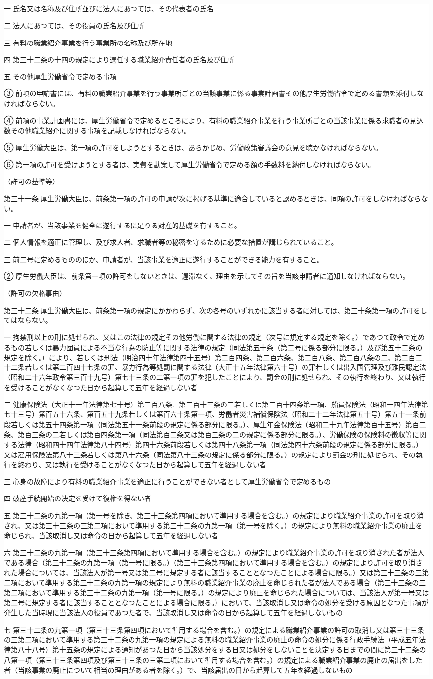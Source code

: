 一 氏名又は名称及び住所並びに法人にあつては、その代表者の氏名

二 法人にあつては、その役員の氏名及び住所

三 有料の職業紹介事業を行う事業所の名称及び所在地

四 第三十二条の十四の規定により選任する職業紹介責任者の氏名及び住所

五 その他厚生労働省令で定める事項

③ 前項の申請書には、有料の職業紹介事業を行う事業所ごとの当該事業に係る事業計画書その他厚生労働省令で定める書類を添付しなければならない。

④ 前項の事業計画書には、厚生労働省令で定めるところにより、有料の職業紹介事業を行う事業所ごとの当該事業に係る求職者の見込数その他職業紹介に関する事項を記載しなければならない。

⑤ 厚生労働大臣は、第一項の許可をしようとするときは、あらかじめ、労働政策審議会の意見を聴かなければならない。

⑥ 第一項の許可を受けようとする者は、実費を勘案して厚生労働省令で定める額の手数料を納付しなければならない。

（許可の基準等）

第三十一条 厚生労働大臣は、前条第一項の許可の申請が次に掲げる基準に適合していると認めるときは、同項の許可をしなければならない。

一 申請者が、当該事業を健全に遂行するに足りる財産的基礎を有すること。

二 個人情報を適正に管理し、及び求人者、求職者等の秘密を守るために必要な措置が講じられていること。

三 前二号に定めるもののほか、申請者が、当該事業を適正に遂行することができる能力を有すること。

② 厚生労働大臣は、前条第一項の許可をしないときは、遅滞なく、理由を示してその旨を当該申請者に通知しなければならない。

（許可の欠格事由）

第三十二条 厚生労働大臣は、前条第一項の規定にかかわらず、次の各号のいずれかに該当する者に対しては、第三十条第一項の許可をしてはならない。

一 拘禁刑以上の刑に処せられ、又はこの法律の規定その他労働に関する法律の規定（次号に規定する規定を除く。）であつて政令で定めるもの若しくは暴力団員による不当な行為の防止等に関する法律の規定（同法第五十条（第二号に係る部分に限る。）及び第五十二条の規定を除く。）により、若しくは刑法（明治四十年法律第四十五号）第二百四条、第二百六条、第二百八条、第二百八条の二、第二百二十二条若しくは第二百四十七条の罪、暴力行為等処罰に関する法律（大正十五年法律第六十号）の罪若しくは出入国管理及び難民認定法（昭和二十六年政令第三百十九号）第七十三条の二第一項の罪を犯したことにより、罰金の刑に処せられ、その執行を終わり、又は執行を受けることがなくなつた日から起算して五年を経過しない者

二 健康保険法（大正十一年法律第七十号）第二百八条、第二百十三条の二若しくは第二百十四条第一項、船員保険法（昭和十四年法律第七十三号）第百五十六条、第百五十九条若しくは第百六十条第一項、労働者災害補償保険法（昭和二十二年法律第五十号）第五十一条前段若しくは第五十四条第一項（同法第五十一条前段の規定に係る部分に限る。）、厚生年金保険法（昭和二十九年法律第百十五号）第百二条、第百三条の二若しくは第百四条第一項（同法第百二条又は第百三条の二の規定に係る部分に限る。）、労働保険の保険料の徴収等に関する法律（昭和四十四年法律第八十四号）第四十六条前段若しくは第四十八条第一項（同法第四十六条前段の規定に係る部分に限る。）又は雇用保険法第八十三条若しくは第八十六条（同法第八十三条の規定に係る部分に限る。）の規定により罰金の刑に処せられ、その執行を終わり、又は執行を受けることがなくなつた日から起算して五年を経過しない者

三 心身の故障により有料の職業紹介事業を適正に行うことができない者として厚生労働省令で定めるもの

四 破産手続開始の決定を受けて復権を得ない者

五 第三十二条の九第一項（第一号を除き、第三十三条第四項において準用する場合を含む。）の規定により職業紹介事業の許可を取り消され、又は第三十三条の三第二項において準用する第三十二条の九第一項（第一号を除く。）の規定により無料の職業紹介事業の廃止を命じられ、当該取消し又は命令の日から起算して五年を経過しない者

六 第三十二条の九第一項（第三十三条第四項において準用する場合を含む。）の規定により職業紹介事業の許可を取り消された者が法人である場合（第三十二条の九第一項（第一号に限る。）（第三十三条第四項において準用する場合を含む。）の規定により許可を取り消された場合については、当該法人が第一号又は第二号に規定する者に該当することとなつたことによる場合に限る。）又は第三十三条の三第二項において準用する第三十二条の九第一項の規定により無料の職業紹介事業の廃止を命じられた者が法人である場合（第三十三条の三第二項において準用する第三十二条の九第一項（第一号に限る。）の規定により廃止を命じられた場合については、当該法人が第一号又は第二号に規定する者に該当することとなつたことによる場合に限る。）において、当該取消し又は命令の処分を受ける原因となつた事項が発生した当時現に当該法人の役員であつた者で、当該取消し又は命令の日から起算して五年を経過しないもの

七 第三十二条の九第一項（第三十三条第四項において準用する場合を含む。）の規定による職業紹介事業の許可の取消し又は第三十三条の三第二項において準用する第三十二条の九第一項の規定による無料の職業紹介事業の廃止の命令の処分に係る行政手続法（平成五年法律第八十八号）第十五条の規定による通知があつた日から当該処分をする日又は処分をしないことを決定する日までの間に第三十二条の八第一項（第三十三条第四項及び第三十三条の三第二項において準用する場合を含む。）の規定による職業紹介事業の廃止の届出をした者（当該事業の廃止について相当の理由がある者を除く。）で、当該届出の日から起算して五年を経過しないもの
